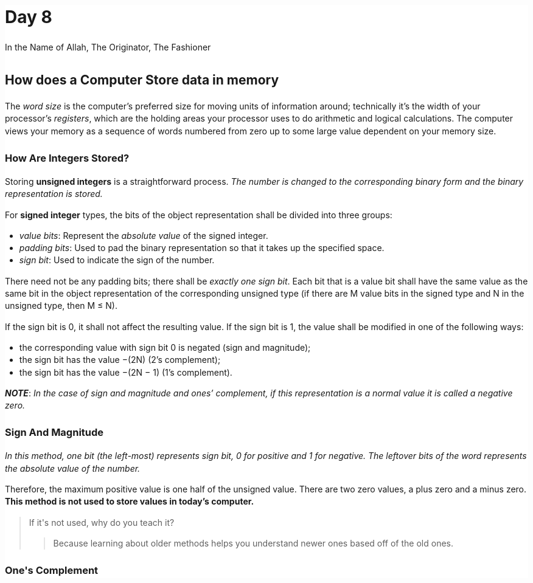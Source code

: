 # Day 8

In the Name of Allah, The Originator, The Fashioner

## How does a Computer Store data in memory

The _word size_ is the computer’s preferred size for moving units of information around; technically it’s the width of your processor’s _registers_, which are the holding areas your processor uses to do arithmetic and logical calculations.
The computer views your memory as a sequence of words numbered from zero up to some large value dependent on your memory size.



### How Are Integers Stored?

Storing **unsigned integers** is a straightforward process. _The number is changed to the corresponding binary form and the binary representation is stored._

For **signed integer** types, the bits of the object representation shall be divided into three groups: 
- _value bits_: Represent the _absolute value_ of the signed integer.
- _padding bits_: Used to pad the binary representation so that it takes up the specified space.
- _sign bit_: Used to indicate the sign of the number.

There need not be any padding bits; there shall be _exactly one sign bit_. 
Each bit that is a value bit shall have the same value as the same bit in the object representation of the corresponding unsigned type (if there are M value bits in the signed type and N in the unsigned type, then M ≤ N).

If the sign bit is 0, it shall not affect the resulting value. If the sign bit is 1, the value shall be modified in one of the following ways:
+ the corresponding value with sign bit 0 is negated (sign and magnitude);
+ the sign bit has the value −(2N) (2’s complement);
+ the sign bit has the value −(2N − 1) (1’s complement). 


***NOTE***: _In the case of sign and magnitude and ones’ complement, if this representation is a normal value it is called a negative zero._

### Sign And Magnitude

_In this method, one bit (the left-most) represents sign bit, 0 for positive and 1 for negative. The leftover bits of the word represents the absolute value of the number._

Therefore, the maximum positive value is one half of the unsigned value. There are two zero values, a plus zero and a minus zero. **This method is not used to store values in today’s computer.**

> If it's not used, why do you teach it? 
> > Because learning about older methods helps you understand newer ones based off of the old ones.



### One's Complement
